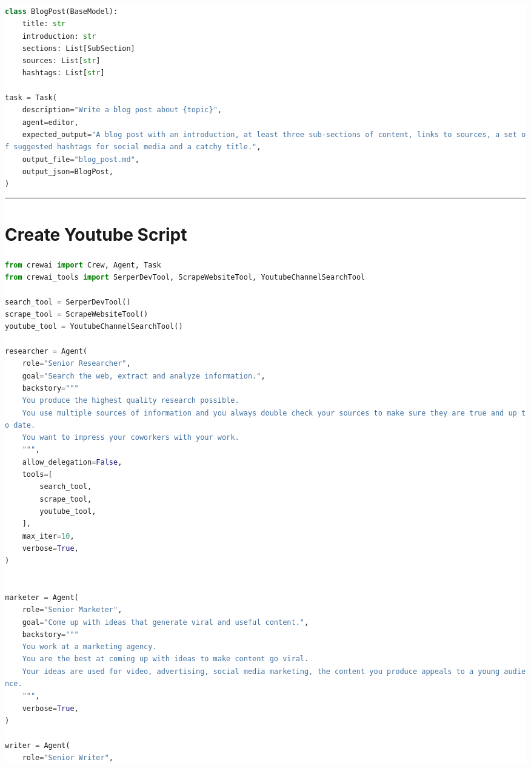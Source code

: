 ```python
class BlogPost(BaseModel):
    title: str
    introduction: str
    sections: List[SubSection]
    sources: List[str]
    hashtags: List[str]
    
task = Task(
    description="Write a blog post about {topic}",
    agent=editor,
    expected_output="A blog post with an introduction, at least three sub-sections of content, links to sources, a set of suggested hashtags for social media and a catchy title.",
    output_file="blog_post.md",
    output_json=BlogPost,
)
```

---
# Create Youtube Script

```python
from crewai import Crew, Agent, Task
from crewai_tools import SerperDevTool, ScrapeWebsiteTool, YoutubeChannelSearchTool
  
search_tool = SerperDevTool()
scrape_tool = ScrapeWebsiteTool()
youtube_tool = YoutubeChannelSearchTool()

researcher = Agent(
    role="Senior Researcher",
    goal="Search the web, extract and analyze information.",
    backstory="""
    You produce the highest quality research possible.
    You use multiple sources of information and you always double check your sources to make sure they are true and up to date.
    You want to impress your coworkers with your work.
    """,
    allow_delegation=False,
    tools=[
        search_tool,
        scrape_tool,
        youtube_tool,
    ],
    max_iter=10,
    verbose=True,
)


marketer = Agent(
    role="Senior Marketer",
    goal="Come up with ideas that generate viral and useful content.",
    backstory="""
    You work at a marketing agency.
    You are the best at coming up with ideas to make content go viral.
    Your ideas are used for video, advertising, social media marketing, the content you produce appeals to a young audience.
    """,
    verbose=True,
)

writer = Agent(
    role="Senior Writer",
```
